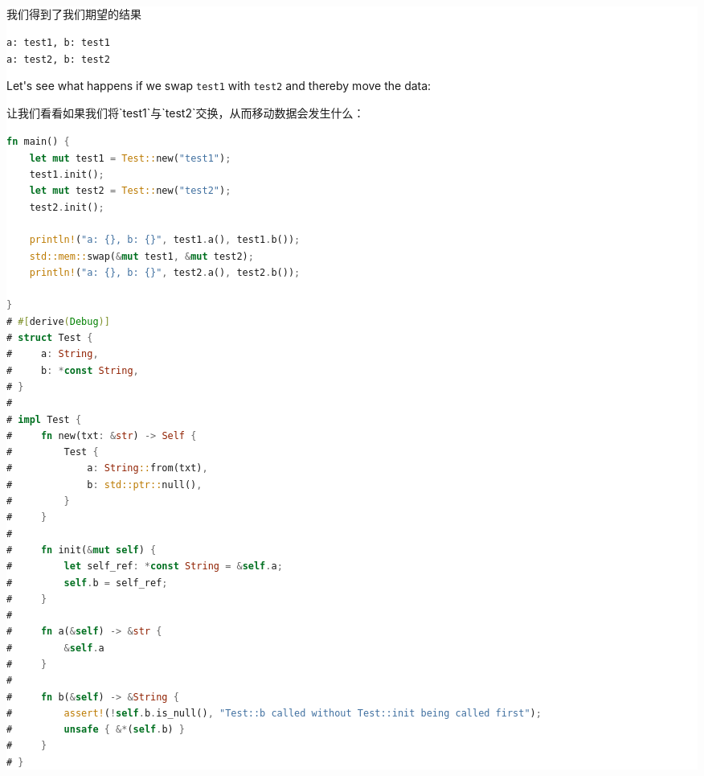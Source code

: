 <p class="cn">
我们得到了我们期望的结果
</p>

```rust, ignore
a: test1, b: test1
a: test2, b: test2
```

Let's see what happens if we swap `test1` with `test2` and thereby move the data:

<p class="cn">
让我们看看如果我们将`test1`与`test2`交换，从而移动数据会发生什么：
</p>

```rust
fn main() {
    let mut test1 = Test::new("test1");
    test1.init();
    let mut test2 = Test::new("test2");
    test2.init();

    println!("a: {}, b: {}", test1.a(), test1.b());
    std::mem::swap(&mut test1, &mut test2);
    println!("a: {}, b: {}", test2.a(), test2.b());

}
# #[derive(Debug)]
# struct Test {
#     a: String,
#     b: *const String,
# }
#
# impl Test {
#     fn new(txt: &str) -> Self {
#         Test {
#             a: String::from(txt),
#             b: std::ptr::null(),
#         }
#     }
#
#     fn init(&mut self) {
#         let self_ref: *const String = &self.a;
#         self.b = self_ref;
#     }
#
#     fn a(&self) -> &str {
#         &self.a
#     }
#
#     fn b(&self) -> &String {
#         assert!(!self.b.is_null(), "Test::b called without Test::init being called first");
#         unsafe { &*(self.b) }
#     }
# }
```


["Executing `Future`s and Tasks"]: ../02_execution/01_chapter.md
[the `Future` trait]: ../02_execution/02_future.md
[pin_utils]: https://docs.rs/pin-utils/